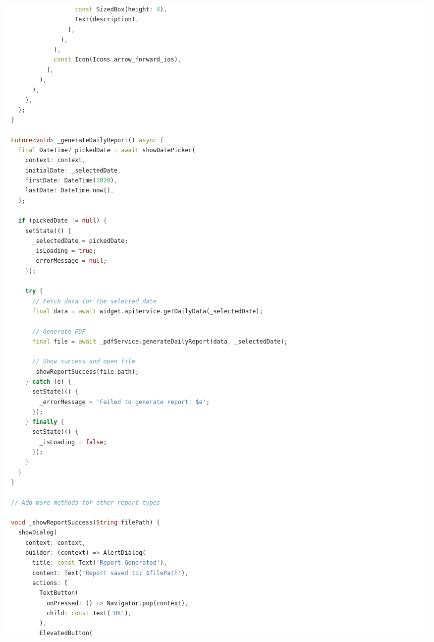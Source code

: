 ```dart
                    const SizedBox(height: 4),
                    Text(description),
                  ],
                ),
              ),
              const Icon(Icons.arrow_forward_ios),
            ],
          ),
        ),
      ),
    );
  }
  
  Future<void> _generateDailyReport() async {
    final DateTime? pickedDate = await showDatePicker(
      context: context,
      initialDate: _selectedDate,
      firstDate: DateTime(2020),
      lastDate: DateTime.now(),
    );
    
    if (pickedDate != null) {
      setState(() {
        _selectedDate = pickedDate;
        _isLoading = true;
        _errorMessage = null;
      });
      
      try {
        // Fetch data for the selected date
        final data = await widget.apiService.getDailyData(_selectedDate);
        
        // Generate PDF
        final file = await _pdfService.generateDailyReport(data, _selectedDate);
        
        // Show success and open file
        _showReportSuccess(file.path);
      } catch (e) {
        setState(() {
          _errorMessage = 'Failed to generate report: $e';
        });
      } finally {
        setState(() {
          _isLoading = false;
        });
      }
    }
  }
  
  // Add more methods for other report types
  
  void _showReportSuccess(String filePath) {
    showDialog(
      context: context,
      builder: (context) => AlertDialog(
        title: const Text('Report Generated'),
        content: Text('Report saved to: $filePath'),
        actions: [
          TextButton(
            onPressed: () => Navigator.pop(context),
            child: const Text('OK'),
          ),
          ElevatedButton(
```